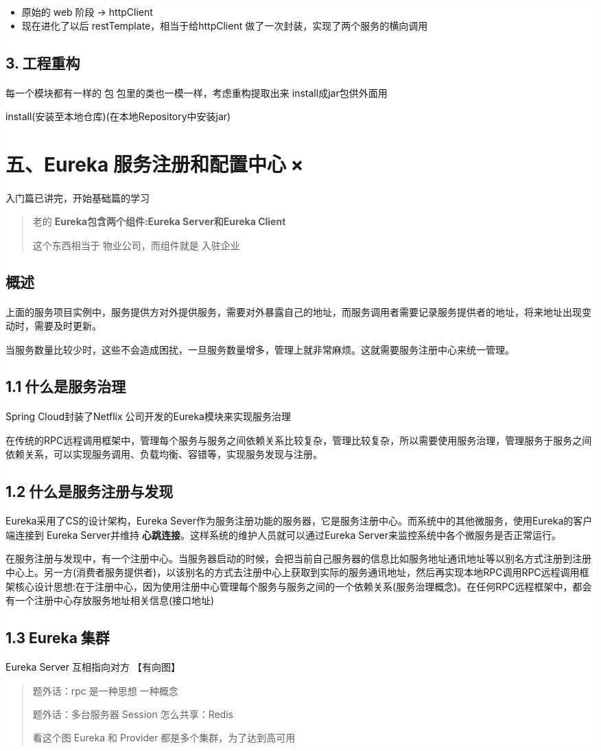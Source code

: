 * 原始的 web 阶段 -> httpClient
* 现在进化了以后 restTemplate，相当于给httpClient 做了一次封装，实现了两个服务的横向调用



## 3. 工程重构

每一个模块都有一样的 包 包里的类也一模一样，考虑重构提取出来 install成jar包供外面用

install(安装至本地仓库)(在本地Repository中安装jar)



# 五、Eureka 服务注册和配置中心 ×

入门篇已讲完，开始基础篇的学习

> 老的  **Eureka包含两个组件:Eureka Server和Eureka Client**
>
> 这个东西相当于 物业公司，而组件就是 入驻企业

## 概述

上面的服务项目实例中，服务提供方对外提供服务，需要对外暴露自己的地址，而服务调用者需要记录服务提供者的地址，将来地址出现变动时，需要及时更新。

当服务数量比较少时，这些不会造成困扰，一旦服务数量增多，管理上就非常麻烦。这就需要服务注册中心来统一管理。



## 1.1 什么是服务治理

Spring Cloud封装了Netflix 公司开发的Eureka模块来实现服务治理

在传统的RPC远程调用框架中，管理每个服务与服务之间依赖关系比较复杂，管理比较复杂，所以需要使用服务治理，管理服务于服务之间依赖关系，可以实现服务调用、负载均衡、容错等，实现服务发现与注册。



## 1.2 什么是服务注册与发现

Eureka采用了CS的设计架构，Eureka Sever作为服务注册功能的服务器，它是服务注册中心。而系统中的其他微服务，使用Eureka的客户端连接到 Eureka Server并维持 **心跳连接**。这样系统的维护人员就可以通过Eureka Server来监控系统中各个微服务是否正常运行。

在服务注册与发现中，有一个注册中心。当服务器启动的时候，会把当前自己服务器的信息比如服务地址通讯地址等以别名方式注册到注册中心上。另一方(消费者服务提供者)，以该别名的方式去注册中心上获取到实际的服务通讯地址，然后再实现本地RPC调用RPC远程调用框架核心设计思想:在于注册中心，因为使用注册中心管理每个服务与服务之间的一个依赖关系(服务治理概念)。在任何RPC远程框架中，都会有一个注册中心存放服务地址相关信息(接口地址)



## 1.3 Eureka 集群

Eureka Server 互相指向对方 【有向图】

>题外话：rpc 是一种思想 一种概念
>
>题外话：多台服务器 Session 怎么共享：Redis
>
>看这个图 Eureka 和 Provider 都是多个集群，为了达到高可用
